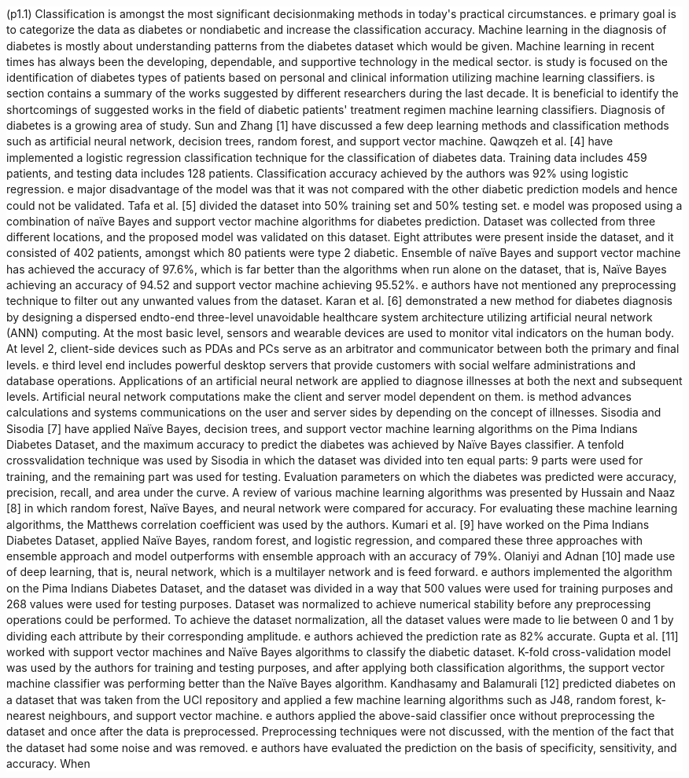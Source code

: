 (p1.1) Classification is amongst the most significant decisionmaking methods in today's practical circumstances. e primary goal is to categorize the data as diabetes or nondiabetic and increase the classification accuracy. Machine learning in the diagnosis of diabetes is mostly about understanding patterns from the diabetes dataset which would be given. Machine learning in recent times has always been the developing, dependable, and supportive technology in the medical sector. is study is focused on the identification of diabetes types of patients based on personal and clinical information utilizing machine learning classifiers. is section contains a summary of the works suggested by different researchers during the last decade. It is beneficial to identify the shortcomings of suggested works in the field of diabetic patients' treatment regimen machine learning classifiers. Diagnosis of diabetes is a growing area of study. Sun and Zhang [1] have discussed a few deep learning methods and classification methods such as artificial neural network, decision trees, random forest, and support vector machine. Qawqzeh et al. [4] have implemented a logistic regression classification technique for the classification of diabetes data. Training data includes 459 patients, and testing data includes 128 patients. Classification accuracy achieved by the authors was 92% using logistic regression. e major disadvantage of the model was that it was not compared with the other diabetic prediction models and hence could not be validated. Tafa et al. [5] divided the dataset into 50% training set and 50% testing set. e model was proposed using a combination of naïve Bayes and support vector machine algorithms for diabetes prediction. Dataset was collected from three different locations, and the proposed model was validated on this dataset. Eight attributes were present inside the dataset, and it consisted of 402 patients, amongst which 80 patients were type 2 diabetic. Ensemble of naïve Bayes and support vector machine has achieved the accuracy of 97.6%, which is far better than the algorithms when run alone on the dataset, that is, Naïve Bayes achieving an accuracy of 94.52 and support vector machine achieving 95.52%. e authors have not mentioned any preprocessing technique to filter out any unwanted values from the dataset. Karan et al. [6] demonstrated a new method for diabetes diagnosis by designing a dispersed endto-end three-level unavoidable healthcare system architecture utilizing artificial neural network (ANN) computing. At the most basic level, sensors and wearable devices are used to monitor vital indicators on the human body. At level 2, client-side devices such as PDAs and PCs serve as an arbitrator and communicator between both the primary and final levels. e third level end includes powerful desktop servers that provide customers with social welfare administrations and database operations. Applications of an artificial neural network are applied to diagnose illnesses at both the next and subsequent levels. Artificial neural network computations make the client and server model dependent on them. is method advances calculations and systems communications on the user and server sides by depending on the concept of illnesses. Sisodia and Sisodia [7] have applied Naïve Bayes, decision trees, and support vector machine learning algorithms on the Pima Indians Diabetes Dataset, and the maximum accuracy to predict the diabetes was achieved by Naïve Bayes classifier. A tenfold crossvalidation technique was used by Sisodia in which the dataset was divided into ten equal parts: 9 parts were used for training, and the remaining part was used for testing. Evaluation parameters on which the diabetes was predicted were accuracy, precision, recall, and area under the curve. A review of various machine learning algorithms was presented by Hussain and Naaz [8] in which random forest, Naïve Bayes, and neural network were compared for accuracy. For evaluating these machine learning algorithms, the Matthews correlation coefficient was used by the authors. Kumari et al. [9] have worked on the Pima Indians Diabetes Dataset, applied Naïve Bayes, random forest, and logistic regression, and compared these three approaches with ensemble approach and model outperforms with ensemble approach with an accuracy of 79%. Olaniyi and Adnan [10] made use of deep learning, that is, neural network, which is a multilayer network and is feed forward. e authors implemented the algorithm on the Pima Indians Diabetes Dataset, and the dataset was divided in a way that 500 values were used for training purposes and 268 values were used for testing purposes. Dataset was normalized to achieve numerical stability before any preprocessing operations could be performed. To achieve the dataset normalization, all the dataset values were made to lie between 0 and 1 by dividing each attribute by their corresponding amplitude. e authors achieved the prediction rate as 82% accurate. Gupta et al. [11] worked with support vector machines and Naïve Bayes algorithms to classify the diabetic dataset. K-fold cross-validation model was used by the authors for training and testing purposes, and after applying both classification algorithms, the support vector machine classifier was performing better than the Naïve Bayes algorithm. Kandhasamy and Balamurali [12] predicted diabetes on a dataset that was taken from the UCI repository and applied a few machine learning algorithms such as J48, random forest, k-nearest neighbours, and support vector machine. e authors applied the above-said classifier once without preprocessing the dataset and once after the data is preprocessed. Preprocessing techniques were not discussed, with the mention of the fact that the dataset had some noise and was removed. e authors have evaluated the prediction on the basis of specificity, sensitivity, and accuracy. When